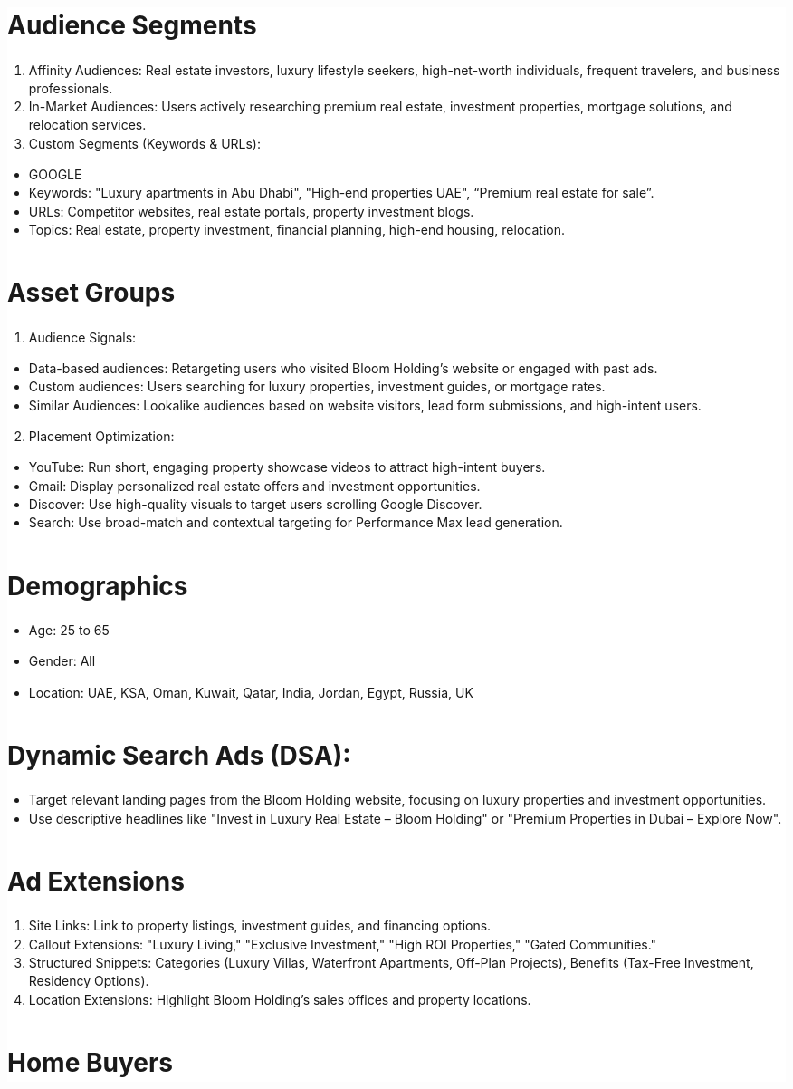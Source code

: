 # Audience Segments

1. Affinity Audiences: Real estate investors, luxury lifestyle seekers, high-net-worth individuals, frequent travelers, and business professionals.
2. In-Market Audiences: Users actively researching premium real estate, investment properties, mortgage solutions, and relocation services.
3. Custom Segments (Keywords & URLs):
- GOOGLE
- Keywords: "Luxury apartments in Abu Dhabi", "High-end properties UAE", “Premium real estate for sale”.
- URLs: Competitor websites, real estate portals, property investment blogs.
- Topics: Real estate, property investment, financial planning, high-end housing, relocation.

# Asset Groups

1. Audience Signals:
- Data-based audiences: Retargeting users who visited Bloom Holding’s website or engaged with past ads.
- Custom audiences: Users searching for luxury properties, investment guides, or mortgage rates.
- Similar Audiences: Lookalike audiences based on website visitors, lead form submissions, and high-intent users.
2. Placement Optimization:
- YouTube: Run short, engaging property showcase videos to attract high-intent buyers.
- Gmail: Display personalized real estate offers and investment opportunities.
- Discover: Use high-quality visuals to target users scrolling Google Discover.
- Search: Use broad-match and contextual targeting for Performance Max lead generation.
# Demographics

- Age: 25 to 65

- Gender: All

- Location: UAE, KSA, Oman, Kuwait, Qatar, India, Jordan, Egypt, Russia, UK

# Dynamic Search Ads (DSA):

- Target relevant landing pages from the Bloom Holding website, focusing on luxury properties and investment opportunities.
- Use descriptive headlines like "Invest in Luxury Real Estate – Bloom Holding" or "Premium Properties in Dubai – Explore Now".

# Ad Extensions

1. Site Links: Link to property listings, investment guides, and financing options.
2. Callout Extensions: "Luxury Living," "Exclusive Investment," "High ROI Properties," "Gated Communities."
3. Structured Snippets: Categories (Luxury Villas, Waterfront Apartments, Off-Plan Projects), Benefits (Tax-Free Investment, Residency Options).
4. Location Extensions: Highlight Bloom Holding’s sales offices and property locations.
# Home Buyers
